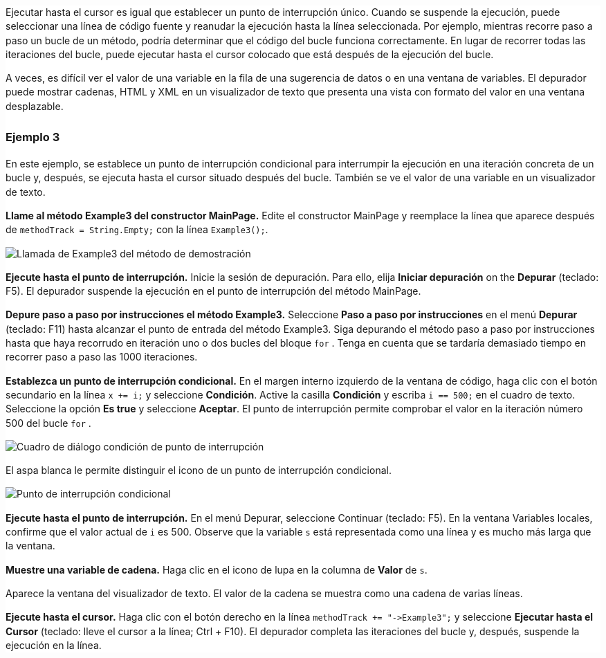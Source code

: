  Ejecutar hasta el cursor es igual que establecer un punto de interrupción único. Cuando se suspende la ejecución, puede seleccionar una línea de código fuente y reanudar la ejecución hasta la línea seleccionada. Por ejemplo, mientras recorre paso a paso un bucle de un método, podría determinar que el código del bucle funciona correctamente. En lugar de recorrer todas las iteraciones del bucle, puede ejecutar hasta el cursor colocado que está después de la ejecución del bucle.  
  
 A veces, es difícil ver el valor de una variable en la fila de una sugerencia de datos o en una ventana de variables. El depurador puede mostrar cadenas, HTML y XML en un visualizador de texto que presenta una vista con formato del valor en una ventana desplazable.  
  
### <a name="example-3"></a>Ejemplo 3  
 En este ejemplo, se establece un punto de interrupción condicional para interrumpir la ejecución en una iteración concreta de un bucle y, después, se ejecuta hasta el cursor situado después del bucle. También se ve el valor de una variable en un visualizador de texto.  
  
 **Llame al método Example3 del constructor MainPage.** Edite el constructor MainPage y reemplace la línea que aparece después de `methodTrack = String.Empty;` con la línea `Example3();`.  
  
 ![Llamada de Example3 del método de demostración](../debugger/media/dbg-basics-callexample3.png "DBG_Basics_CallExample3")  
  
 **Ejecute hasta el punto de interrupción.** Inicie la sesión de depuración. Para ello, elija **Iniciar depuración** on the **Depurar** (teclado: F5). El depurador suspende la ejecución en el punto de interrupción del método MainPage.  
  
 **Depure paso a paso por instrucciones el método Example3.** Seleccione **Paso a paso por instrucciones** en el menú **Depurar** (teclado: F11) hasta alcanzar el punto de entrada del método Example3. Siga depurando el método paso a paso por instrucciones hasta que haya recorrudo en iteración uno o dos bucles del bloque `for` . Tenga en cuenta que se tardaría demasiado tiempo en recorrer paso a paso las 1000 iteraciones.  
  
 **Establezca un punto de interrupción condicional.** En el margen interno izquierdo de la ventana de código, haga clic con el botón secundario en la línea `x += i;` y seleccione **Condición**. Active la casilla **Condición** y escriba `i == 500;` en el cuadro de texto. Seleccione la opción **Es true** y seleccione **Aceptar**. El punto de interrupción permite comprobar el valor en la iteración número 500 del bucle `for` .  
  
 ![Cuadro de diálogo condición de punto de interrupción](../debugger/media/dbg-basics-breakpointcondition.png "DBG_Basics_BreakpointCondition")  
  
 El aspa blanca le permite distinguir el icono de un punto de interrupción condicional.  
  
 ![Punto de interrupción condicional](../debugger/media/dbg-basics-conditionalbreakpoint.png "DBG_Basics_ConditionalBreakpoint")  
  
 **Ejecute hasta el punto de interrupción.** En el menú Depurar, seleccione Continuar (teclado: F5). En la ventana Variables locales, confirme que el valor actual de `i` es 500. Observe que la variable `s` está representada como una línea y es mucho más larga que la ventana.  
  
 **Muestre una variable de cadena.** Haga clic en el icono de lupa en la columna de **Valor** de `s`.  
  
 Aparece la ventana del visualizador de texto. El valor de la cadena se muestra como una cadena de varias líneas.  
  
 **Ejecute hasta el cursor.** Haga clic con el botón derecho en la línea `methodTrack += "->Example3";` y seleccione **Ejecutar hasta el Cursor** (teclado: lleve el cursor a la línea; Ctrl + F10). El depurador completa las iteraciones del bucle y, después, suspende la ejecución en la línea.  
  